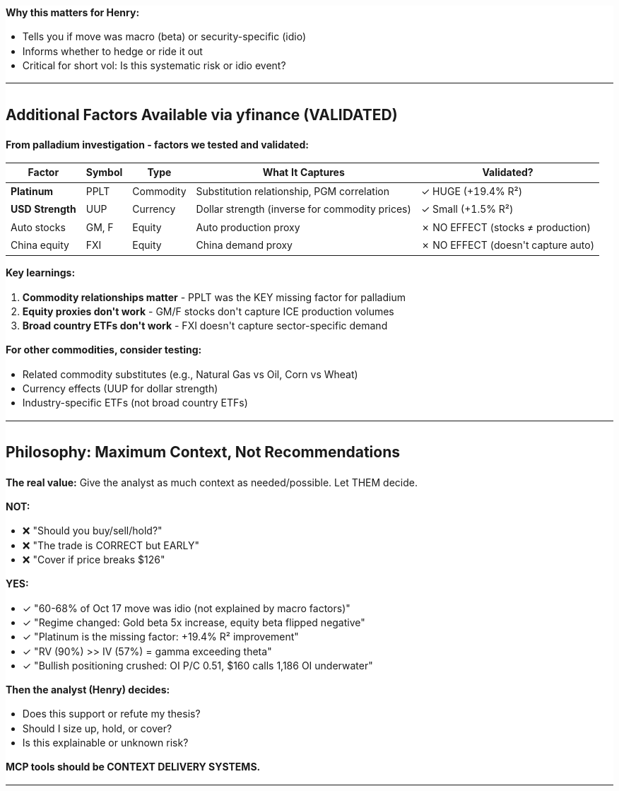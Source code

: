 **Why this matters for Henry:**
- Tells you if move was macro (beta) or security-specific (idio)
- Informs whether to hedge or ride it out
- Critical for short vol: Is this systematic risk or idio event?

---

## Additional Factors Available via yfinance (VALIDATED)

**From palladium investigation - factors we tested and validated:**

| Factor | Symbol | Type | What It Captures | Validated? |
|--------|--------|------|------------------|------------|
| **Platinum** | PPLT | Commodity | Substitution relationship, PGM correlation | ✓ HUGE (+19.4% R²) |
| **USD Strength** | UUP | Currency | Dollar strength (inverse for commodity prices) | ✓ Small (+1.5% R²) |
| Auto stocks | GM, F | Equity | Auto production proxy | ✗ NO EFFECT (stocks ≠ production) |
| China equity | FXI | Equity | China demand proxy | ✗ NO EFFECT (doesn't capture auto) |

**Key learnings:**
1. **Commodity relationships matter** - PPLT was the KEY missing factor for palladium
2. **Equity proxies don't work** - GM/F stocks don't capture ICE production volumes
3. **Broad country ETFs don't work** - FXI doesn't capture sector-specific demand

**For other commodities, consider testing:**
- Related commodity substitutes (e.g., Natural Gas vs Oil, Corn vs Wheat)
- Currency effects (UUP for dollar strength)
- Industry-specific ETFs (not broad country ETFs)

---

## Philosophy: Maximum Context, Not Recommendations

**The real value:** Give the analyst as much context as needed/possible. Let THEM decide.

**NOT:**
- ❌ "Should you buy/sell/hold?"
- ❌ "The trade is CORRECT but EARLY"
- ❌ "Cover if price breaks $126"

**YES:**
- ✓ "60-68% of Oct 17 move was idio (not explained by macro factors)"
- ✓ "Regime changed: Gold beta 5x increase, equity beta flipped negative"
- ✓ "Platinum is the missing factor: +19.4% R² improvement"
- ✓ "RV (90%) >> IV (57%) = gamma exceeding theta"
- ✓ "Bullish positioning crushed: OI P/C 0.51, $160 calls 1,186 OI underwater"

**Then the analyst (Henry) decides:**
- Does this support or refute my thesis?
- Should I size up, hold, or cover?
- Is this explainable or unknown risk?

**MCP tools should be CONTEXT DELIVERY SYSTEMS.**

---